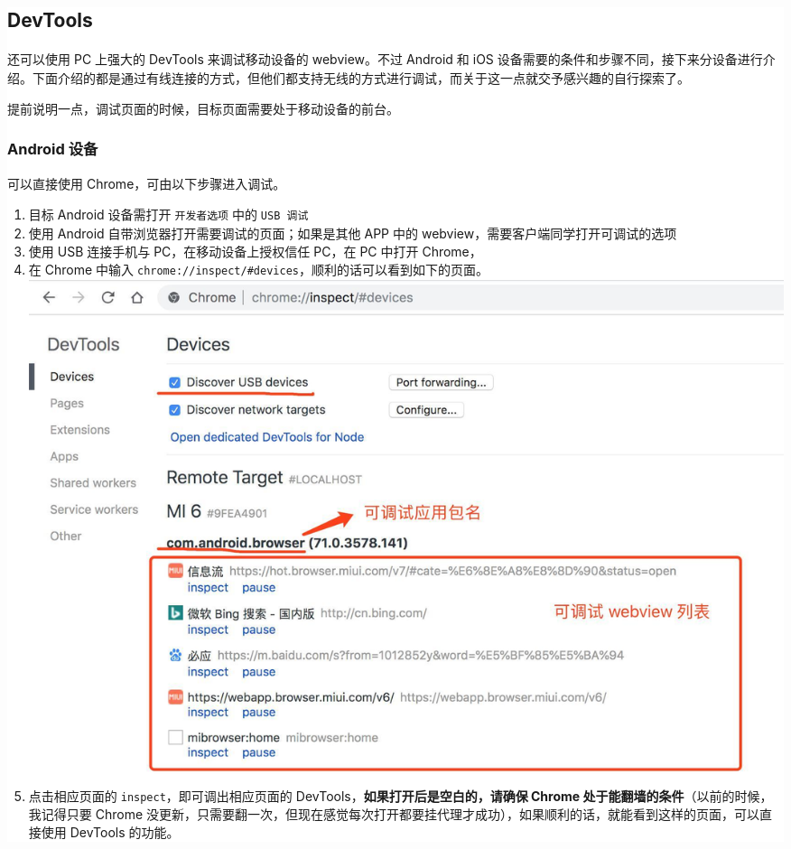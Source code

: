 ## DevTools

还可以使用 PC 上强大的 DevTools 来调试移动设备的 webview。不过 Android 和 iOS 设备需要的条件和步骤不同，接下来分设备进行介绍。下面介绍的都是通过有线连接的方式，但他们都支持无线的方式进行调试，而关于这一点就交予感兴趣的自行探索了。

提前说明一点，调试页面的时候，目标页面需要处于移动设备的前台。

### Android 设备

可以直接使用 Chrome，可由以下步骤进入调试。

1. 目标 Android 设备需打开 `开发者选项` 中的 `USB 调试`
2. 使用 Android 自带浏览器打开需要调试的页面；如果是其他 APP 中的 webview，需要客户端同学打开可调试的选项
3. 使用 USB 连接手机与 PC，在移动设备上授权信任 PC，在 PC 中打开 Chrome，
4. 在 Chrome 中输入 `chrome://inspect/#devices`，顺利的话可以看到如下的页面。
   ![chrome-inspect-devices](./1103-some-web-debugging-skills/chrome-inspect-devices.jpg)
5. 点击相应页面的 `inspect`，即可调出相应页面的 DevTools，**如果打开后是空白的，请确保 Chrome 处于能翻墙的条件**（以前的时候，我记得只要 Chrome 没更新，只需要翻一次，但现在感觉每次打开都要挂代理才成功），如果顺利的话，就能看到这样的页面，可以直接使用 DevTools 的功能。